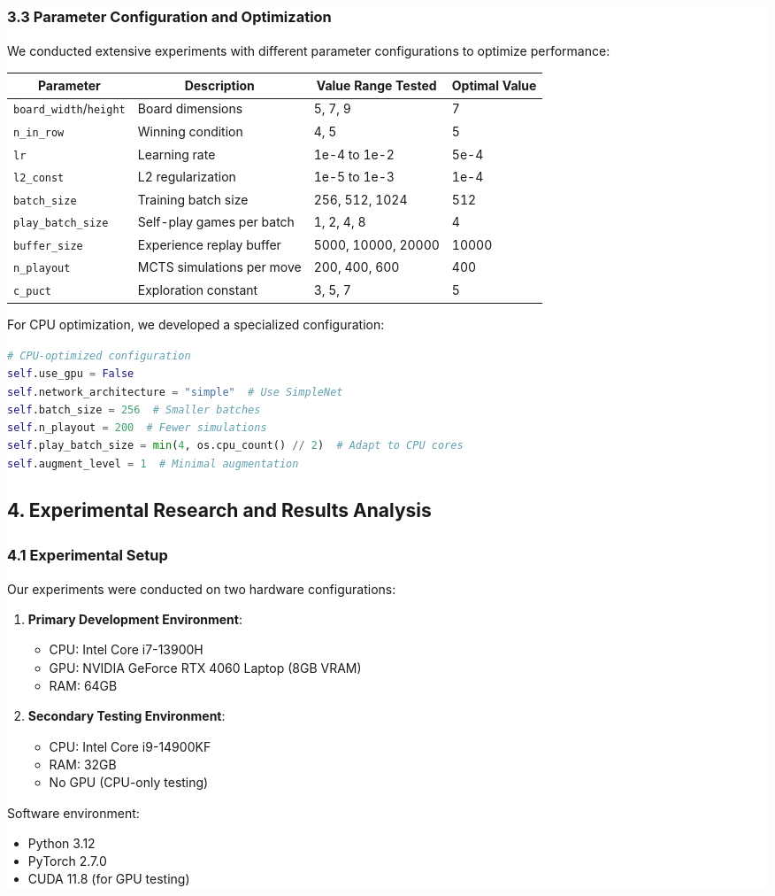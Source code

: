 ### 3.3 Parameter Configuration and Optimization

We conducted extensive experiments with different parameter configurations to optimize performance:

| Parameter | Description | Value Range Tested | Optimal Value |
|-----------|-------------|-------------------|---------------|
| `board_width`/`height` | Board dimensions | 5, 7, 9 | 7 |
| `n_in_row` | Winning condition | 4, 5 | 5 |
| `lr` | Learning rate | 1e-4 to 1e-2 | 5e-4 |
| `l2_const` | L2 regularization | 1e-5 to 1e-3 | 1e-4 |
| `batch_size` | Training batch size | 256, 512, 1024 | 512 |
| `play_batch_size` | Self-play games per batch | 1, 2, 4, 8 | 4 |
| `buffer_size` | Experience replay buffer | 5000, 10000, 20000 | 10000 |
| `n_playout` | MCTS simulations per move | 200, 400, 600 | 400 |
| `c_puct` | Exploration constant | 3, 5, 7 | 5 |

For CPU optimization, we developed a specialized configuration:

```python
# CPU-optimized configuration
self.use_gpu = False
self.network_architecture = "simple"  # Use SimpleNet
self.batch_size = 256  # Smaller batches
self.n_playout = 200  # Fewer simulations
self.play_batch_size = min(4, os.cpu_count() // 2)  # Adapt to CPU cores
self.augment_level = 1  # Minimal augmentation
```

## 4. Experimental Research and Results Analysis

### 4.1 Experimental Setup

Our experiments were conducted on two hardware configurations:

1. **Primary Development Environment**:
   - CPU: Intel Core i7-13900H
   - GPU: NVIDIA GeForce RTX 4060 Laptop (8GB VRAM)
   - RAM: 64GB

2. **Secondary Testing Environment**:
   - CPU: Intel Core i9-14900KF
   - RAM: 32GB
   - No GPU (CPU-only testing)

Software environment:
- Python 3.12
- PyTorch 2.7.0
- CUDA 11.8 (for GPU testing)
